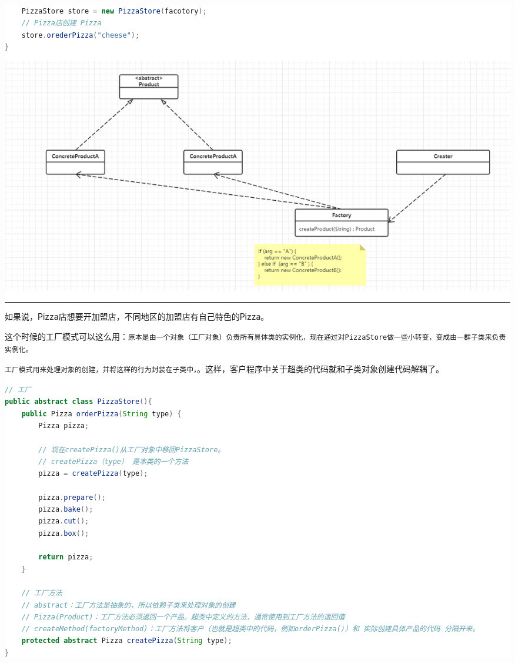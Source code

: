 ```java
    PizzaStore store = new PizzaStore(facotory);
    // Pizza店创建 Pizza
    store.orederPizza("cheese");
}
```

![image-20200711120543502](_img/image-20200711120543502.png)



---



如果说，Pizza店想要开加盟店，不同地区的加盟店有自己特色的Pizza。

这个时候的工厂模式可以这么用：`原本是由一个对象（工厂对象）负责所有具体类的实例化，现在通过对PizzaStore做一些小转变，变成由一群子类来负责实例化。`

`工厂模式用来处理对象的创建，并将这样的行为封装在子类中，`。这样，客户程序中关于超类的代码就和子类对象创建代码解耦了。

```java
// 工厂
public abstract class PizzaStore(){
    public Pizza orderPizza(String type) {
        Pizza pizza;
        
        // 现在createPizza()从工厂对象中移回PizzaStore。
        // createPizza（type） 是本类的一个方法
        pizza = createPizza(type);
        
        pizza.prepare();
        pizza.bake();
        pizza.cut();
        pizza.box();
        
        return pizza;
    }
    
    // 工厂方法
    // abstract：工厂方法是抽象的，所以依赖子类来处理对象的创建
    // Pizza(Product)：工厂方法必须返回一个产品。超类中定义的方法，通常使用到工厂方法的返回值
    // createMethod(factoryMethod)：工厂方法将客户（也就是超类中的代码，例如orderPizza()）和 实际创建具体产品的代码 分隔开来。
    protected abstract Pizza createPizza(String type);
}
```
